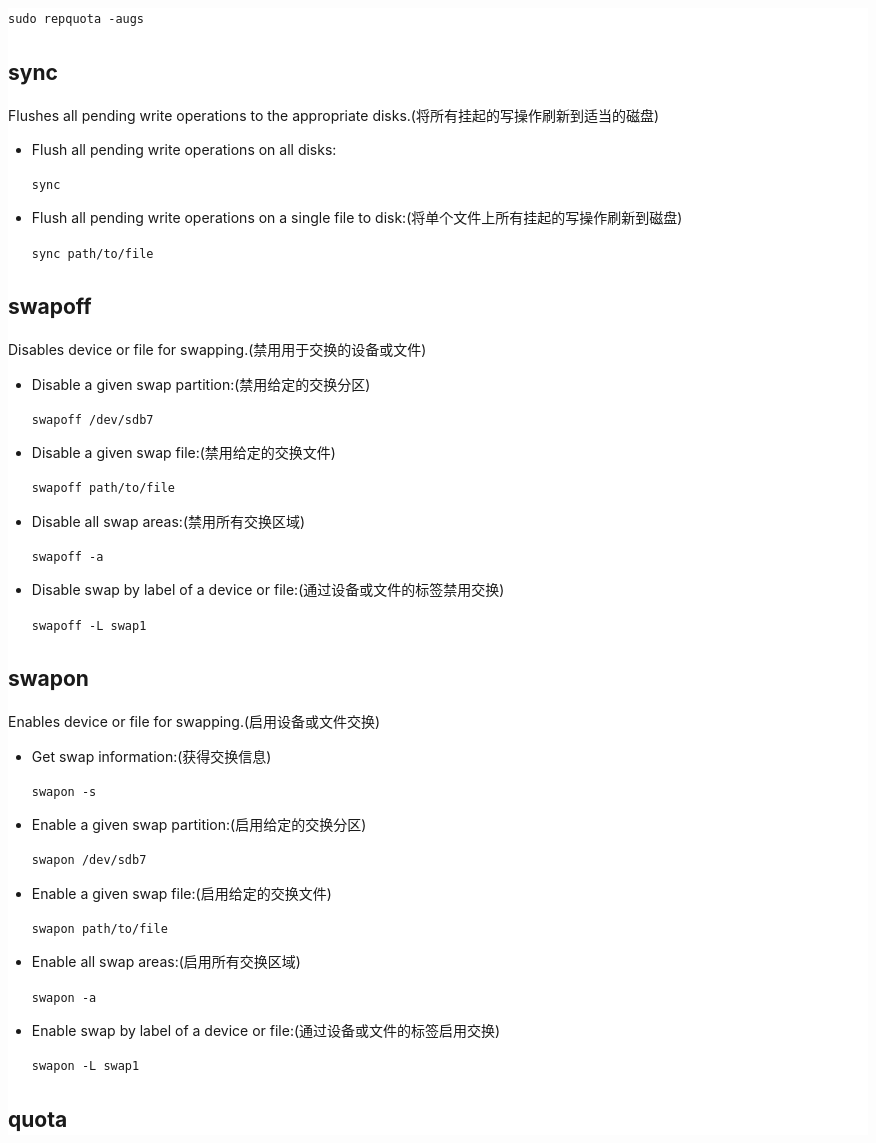   `sudo repquota -augs`

## sync

Flushes all pending write operations to the appropriate disks.(将所有挂起的写操作刷新到适当的磁盘)

- Flush all pending write operations on all disks:

  `sync`

- Flush all pending write operations on a single file to disk:(将单个文件上所有挂起的写操作刷新到磁盘)

  `sync path/to/file`

## swapoff

Disables device or file for swapping.(禁用用于交换的设备或文件)

- Disable a given swap partition:(禁用给定的交换分区)

  `swapoff /dev/sdb7`

- Disable a given swap file:(禁用给定的交换文件)

  `swapoff path/to/file`

- Disable all swap areas:(禁用所有交换区域)

  `swapoff -a`

- Disable swap by label of a device or file:(通过设备或文件的标签禁用交换)

  `swapoff -L swap1`

## swapon

Enables device or file for swapping.(启用设备或文件交换)

- Get swap information:(获得交换信息)

  `swapon -s`

- Enable a given swap partition:(启用给定的交换分区)

  `swapon /dev/sdb7`

- Enable a given swap file:(启用给定的交换文件)

  `swapon path/to/file`

- Enable all swap areas:(启用所有交换区域)

  `swapon -a`

- Enable swap by label of a device or file:(通过设备或文件的标签启用交换)

  `swapon -L swap1`

## quota
